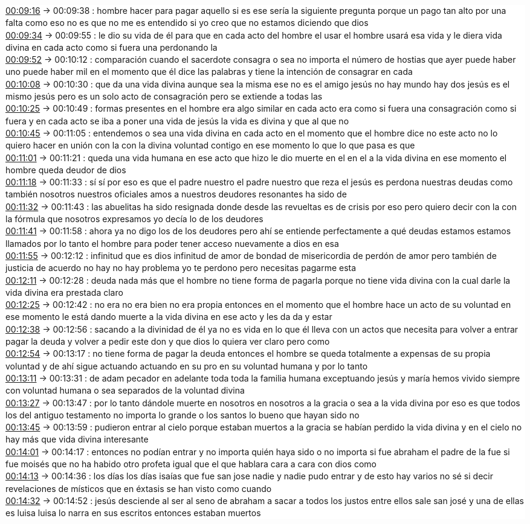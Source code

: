 [00:09:16](https://www.youtube.com/watch?v=MZpuHHH_xM8&t=556.16s&t=556s) -> 00:09:38 : hombre hacer para pagar aquello si es ese sería la siguiente pregunta porque un pago tan alto por una falta como eso no es que no me es entendido si yo creo que no estamos diciendo que dios  
[00:09:34](https://www.youtube.com/watch?v=MZpuHHH_xM8&t=573.97s&t=574s) -> 00:09:55 : le dio su vida de él para que en cada acto del hombre el usar el hombre usará esa vida y le diera vida divina en cada acto como si fuera una perdonando la  
[00:09:52](https://www.youtube.com/watch?v=MZpuHHH_xM8&t=591.54s&t=592s) -> 00:10:12 : comparación cuando el sacerdote consagra o sea no importa el número de hostias que ayer puede haber uno puede haber mil en el momento que él dice las palabras y tiene la intención de consagrar en cada  
[00:10:08](https://www.youtube.com/watch?v=MZpuHHH_xM8&t=608.14s&t=608s) -> 00:10:30 :  que da una vida divina aunque sea la misma ese no es el amigo jesús no hay mundo hay dos jesús es el mismo jesús pero es un solo acto de consagración pero se extiende a todas las  
[00:10:25](https://www.youtube.com/watch?v=MZpuHHH_xM8&t=625.059s&t=625s) -> 00:10:49 : formas presentes en el hombre era algo similar en cada acto era como si fuera una consagración como si fuera y en cada acto se iba a poner una vida de jesús la vida es divina y que al que no  
[00:10:45](https://www.youtube.com/watch?v=MZpuHHH_xM8&t=645.399s&t=645s) -> 00:11:05 : entendemos o sea una vida divina en cada acto en el momento que el hombre dice no este acto no lo quiero hacer en unión con la con la divina voluntad contigo en ese momento lo que lo que pasa es que  
[00:11:01](https://www.youtube.com/watch?v=MZpuHHH_xM8&t=661.239s&t=661s) -> 00:11:21 : queda una vida humana en ese acto que hizo le dio muerte en el en el a la vida divina en ese momento el hombre queda deudor de dios  
[00:11:18](https://www.youtube.com/watch?v=MZpuHHH_xM8&t=677.54s&t=678s) -> 00:11:33 : sí sí por eso es que el padre nuestro el padre nuestro que reza el jesús es perdona nuestras deudas como también nosotros nuestros oficiales amos a nuestros deudores resonantes ha sido de  
[00:11:32](https://www.youtube.com/watch?v=MZpuHHH_xM8&t=691.55s&t=692s) -> 00:11:43 : las abuelitas ha sido resignada donde desde las revueltas es de crisis por eso pero quiero decir con la con la fórmula que nosotros expresamos yo decía lo de los deudores  
[00:11:41](https://www.youtube.com/watch?v=MZpuHHH_xM8&t=701.029s&t=701s) -> 00:11:58 : ahora ya no digo los de los deudores pero ahí se entiende perfectamente a qué deudas estamos estamos llamados por lo tanto el hombre para poder tener acceso nuevamente a dios en esa  
[00:11:55](https://www.youtube.com/watch?v=MZpuHHH_xM8&t=715.21s&t=715s) -> 00:12:12 : infinitud que es dios infinitud de amor de bondad de misericordia de perdón de amor pero también de justicia de acuerdo no hay no hay problema yo te perdono pero necesitas pagarme esta  
[00:12:11](https://www.youtube.com/watch?v=MZpuHHH_xM8&t=731.24s&t=731s) -> 00:12:28 : deuda nada más que el hombre no tiene forma de pagarla porque no tiene vida divina con la cual darle la vida divina era prestada claro  
[00:12:25](https://www.youtube.com/watch?v=MZpuHHH_xM8&t=744.99s&t=745s) -> 00:12:42 : no era no era bien no era propia entonces en el momento que el hombre hace un acto de su voluntad en ese momento le está dando muerte a la vida divina en ese acto y les da da y estar  
[00:12:38](https://www.youtube.com/watch?v=MZpuHHH_xM8&t=758.19s&t=758s) -> 00:12:56 : sacando a la divinidad de él ya no es vida en lo que él lleva con un actos que necesita para volver a entrar pagar la deuda y volver a pedir este don y que dios lo quiera ver claro pero como  
[00:12:54](https://www.youtube.com/watch?v=MZpuHHH_xM8&t=774.35s&t=774s) -> 00:13:17 : no tiene forma de pagar la deuda entonces el hombre se queda totalmente a expensas de su propia voluntad y de ahí sigue actuando actuando en su pro en su voluntad humana y por lo tanto  
[00:13:11](https://www.youtube.com/watch?v=MZpuHHH_xM8&t=791.22s&t=791s) -> 00:13:31 : de adam pecador en adelante toda toda la familia humana exceptuando jesús y maría hemos vivido siempre con voluntad humana o sea separados de la voluntad divina  
[00:13:27](https://www.youtube.com/watch?v=MZpuHHH_xM8&t=806.639s&t=807s) -> 00:13:47 : por lo tanto dándole muerte en nosotros en nosotros a la gracia o sea a la vida divina por eso es que todos los del antiguo testamento no importa lo grande o los santos lo bueno que hayan sido no  
[00:13:45](https://www.youtube.com/watch?v=MZpuHHH_xM8&t=824.55s&t=825s) -> 00:13:59 : pudieron entrar al cielo porque estaban muertos a la gracia se habían perdido la vida divina y en el cielo no hay más que vida divina interesante  
[00:14:01](https://www.youtube.com/watch?v=MZpuHHH_xM8&t=840.52s&t=841s) -> 00:14:17 : entonces no podían entrar y no importa quién haya sido o no importa si fue abraham el padre de la fue si fue moisés que no ha habido otro profeta igual que el que hablara cara a cara con dios como  
[00:14:13](https://www.youtube.com/watch?v=MZpuHHH_xM8&t=853.16s&t=853s) -> 00:14:36 : los días los días isaías que fue san jose nadie y nadie pudo entrar y de esto hay varios no sé si decir revelaciones de místicos que en éxtasis se han visto como cuando  
[00:14:32](https://www.youtube.com/watch?v=MZpuHHH_xM8&t=872.41s&t=872s) -> 00:14:52 : jesús desciende al ser al seno de abraham a sacar a todos los justos entre ellos sale san josé y una de ellas es luisa luisa lo narra en sus escritos entonces estaban muertos  